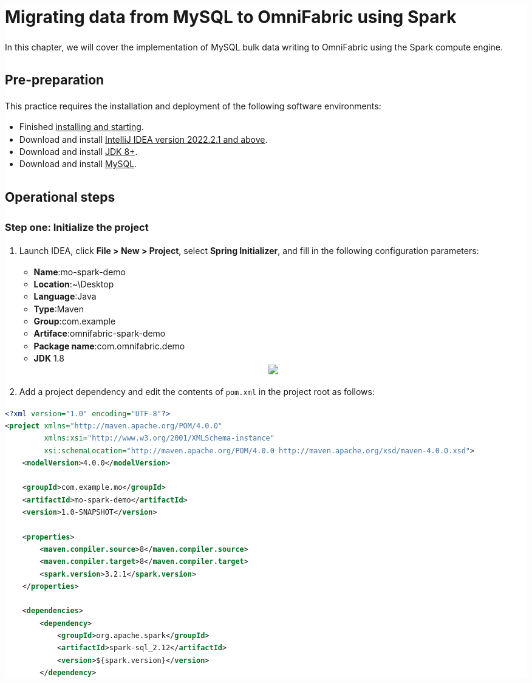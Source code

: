 # Migrating data from MySQL to OmniFabric using Spark

In this chapter, we will cover the implementation of MySQL bulk data writing to OmniFabric using the Spark compute engine.

## Pre-preparation

This practice requires the installation and deployment of the following software environments:

- Finished [installing and starting](../../../../Get-Started/install-standalone-matrixone.md).
- Download and install [IntelliJ IDEA version 2022.2.1 and above](https://www.jetbrains.com/idea/download/).
- Download and install [JDK 8+](https://www.oracle.com/sg/java/technologies/javase/javase8-archive-downloads.html).
- Download and install [MySQL](https://downloads.mysql.com/archives/get/p/23/file/mysql-server_8.0.33-1ubuntu23.04_amd64.deb-bundle.tar).

## Operational steps

### Step one: Initialize the project

1. Launch IDEA, click **File > New > Project**, select **Spring Initializer**, and fill in the following configuration parameters:

    - **Name**:mo-spark-demo
    - **Location**:~\Desktop
    - **Language**:Java
    - **Type**:Maven
    - **Group**:com.example
    - **Artiface**:omnifabric-spark-demo
    - **Package name**:com.omnifabric.demo
    - **JDK** 1.8

    <div align="center">
    <img src=https://github.com/matrixorigin/artwork/blob/main/docs/develop/spark/OmniFabric-spark-demo.png?raw=true width=50% heigth=50%/>
    </div>

2. Add a project dependency and edit the contents of `pom.xml` in the project root as follows:

```xml
<?xml version="1.0" encoding="UTF-8"?>
<project xmlns="http://maven.apache.org/POM/4.0.0"
         xmlns:xsi="http://www.w3.org/2001/XMLSchema-instance"
         xsi:schemaLocation="http://maven.apache.org/POM/4.0.0 http://maven.apache.org/xsd/maven-4.0.0.xsd">
    <modelVersion>4.0.0</modelVersion>

    <groupId>com.example.mo</groupId>
    <artifactId>mo-spark-demo</artifactId>
    <version>1.0-SNAPSHOT</version>

    <properties>
        <maven.compiler.source>8</maven.compiler.source>
        <maven.compiler.target>8</maven.compiler.target>
        <spark.version>3.2.1</spark.version>
    </properties>

    <dependencies>
        <dependency>
            <groupId>org.apache.spark</groupId>
            <artifactId>spark-sql_2.12</artifactId>
            <version>${spark.version}</version>
        </dependency>

```